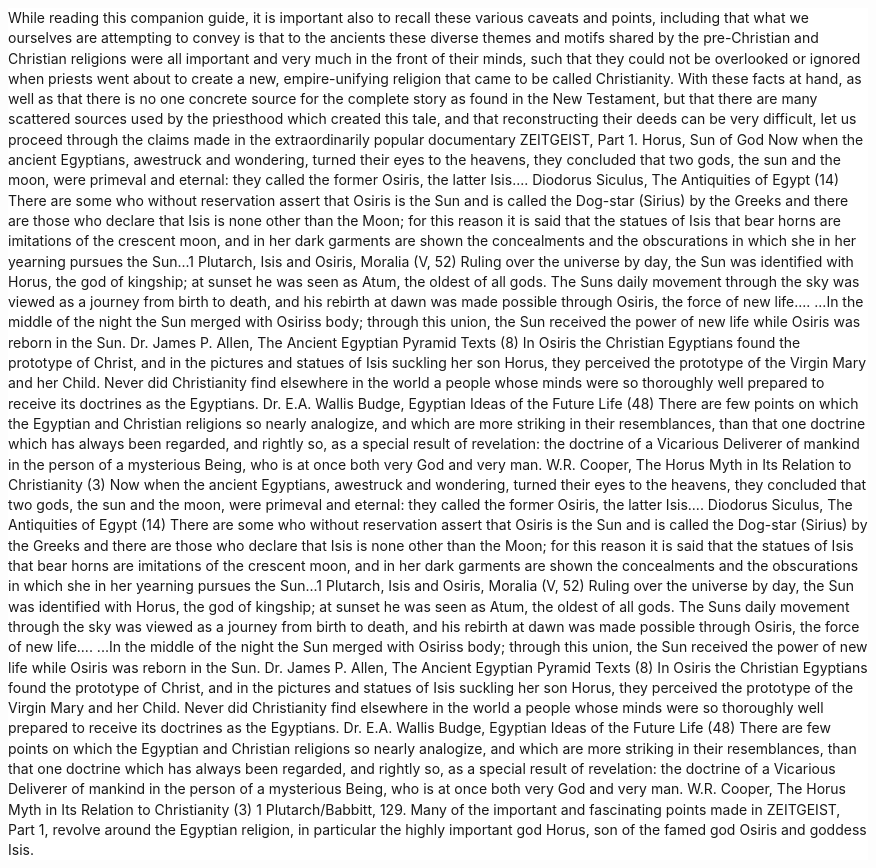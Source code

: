 While reading this companion guide, it is important also to recall these various caveats and points, including that what we ourselves are attempting to convey is that to the ancients these diverse themes and motifs shared by the pre-Christian and Christian religions were all important and very much in the front of their minds, such that they could not be overlooked or ignored when priests went about to create a new, empire-unifying religion that came to be called Christianity.
With these facts at hand, as well as that there is no one concrete source for the complete story as found in the New Testament, but that there are many scattered sources used by the priesthood which created this tale, and that reconstructing their deeds can be very difficult, let us proceed through the claims made in the extraordinarily popular documentary ZEITGEIST, Part 1.
Horus, Sun of God
Now when the ancient Egyptians, awestruck and wondering, turned their eyes to the heavens, they concluded that two gods, the sun and the moon, were primeval and eternal: they called the former Osiris, the latter Isis.... Diodorus Siculus, The Antiquities of Egypt (14) There are some who without reservation assert that Osiris is the Sun and is called the Dog-star (Sirius) by the Greeks and there are those who declare that Isis is none other than the Moon; for this reason it is said that the statues of Isis that bear horns are imitations of the crescent moon, and in her dark garments are shown the concealments and the obscurations in which she in her yearning pursues the Sun...1 Plutarch, Isis and Osiris, Moralia (V, 52) Ruling over the universe by day, the Sun was identified with Horus, the god of kingship; at sunset he was seen as Atum, the oldest of all gods. The Suns daily movement through the sky was viewed as a journey from birth to death, and his rebirth at dawn was made possible through Osiris, the force of new life.... ...In the middle of the night the Sun merged with Osiriss body; through this union, the Sun received the power of new life while Osiris was reborn in the Sun. Dr. James P. Allen, The Ancient Egyptian Pyramid Texts (8) In Osiris the Christian Egyptians found the prototype of Christ, and in the pictures and statues of Isis suckling her son Horus, they perceived the prototype of the Virgin Mary and her Child. Never did Christianity find elsewhere in the world a people whose minds were so thoroughly well prepared to receive its doctrines as the Egyptians. Dr. E.A. Wallis Budge, Egyptian Ideas of the Future Life (48) There are few points on which the Egyptian and Christian religions so nearly analogize, and which are more striking in their resemblances, than that one doctrine which has always been regarded, and rightly so, as a special result of revelation: the doctrine of a Vicarious Deliverer of mankind in the person of a mysterious Being, who is at once both very God and very man. W.R. Cooper, The Horus Myth in Its Relation to Christianity (3)
Now when the ancient Egyptians, awestruck and wondering, turned their eyes to the heavens, they concluded that two gods, the sun and the moon, were primeval and eternal: they called the former Osiris, the latter Isis.... Diodorus Siculus, The Antiquities of Egypt (14)
There are some who without reservation assert that Osiris is the Sun and is called the Dog-star (Sirius) by the Greeks and there are those who declare that Isis is none other than the Moon; for this reason it is said that the statues of Isis that bear horns are imitations of the crescent moon, and in her dark garments are shown the concealments and the obscurations in which she in her yearning pursues the Sun...1
Plutarch, Isis and Osiris, Moralia (V, 52)
Ruling over the universe by day, the Sun was identified with Horus, the god of kingship; at sunset he was seen as Atum, the oldest of all gods. The Suns daily movement through the sky was viewed as a journey from birth to death, and his rebirth at dawn was made possible through Osiris, the force of new life.... ...In the middle of the night the Sun merged with Osiriss body; through this union, the Sun received the power of new life while
Osiris was reborn in the Sun. Dr. James P. Allen, The Ancient Egyptian Pyramid Texts (8)
In Osiris the Christian Egyptians found the prototype of Christ, and in the pictures and statues of Isis suckling her son Horus, they perceived the prototype of the Virgin Mary and her Child. Never did Christianity find elsewhere in the world a people whose minds were so thoroughly well prepared to receive its doctrines as the Egyptians. Dr. E.A. Wallis Budge, Egyptian Ideas of the Future Life (48)
There are few points on which the Egyptian and Christian religions so nearly analogize, and which are more striking in their resemblances, than that one doctrine which has always been regarded, and rightly so, as a special result of revelation: the doctrine of a Vicarious Deliverer of mankind in the person of a mysterious Being, who is at once both very God and very man. W.R. Cooper, The Horus Myth in Its Relation to Christianity (3)
1 Plutarch/Babbitt, 129.
Many of the important and fascinating points made in ZEITGEIST, Part 1, revolve around the Egyptian religion, in particular the highly important god Horus, son of the famed god Osiris and goddess Isis.